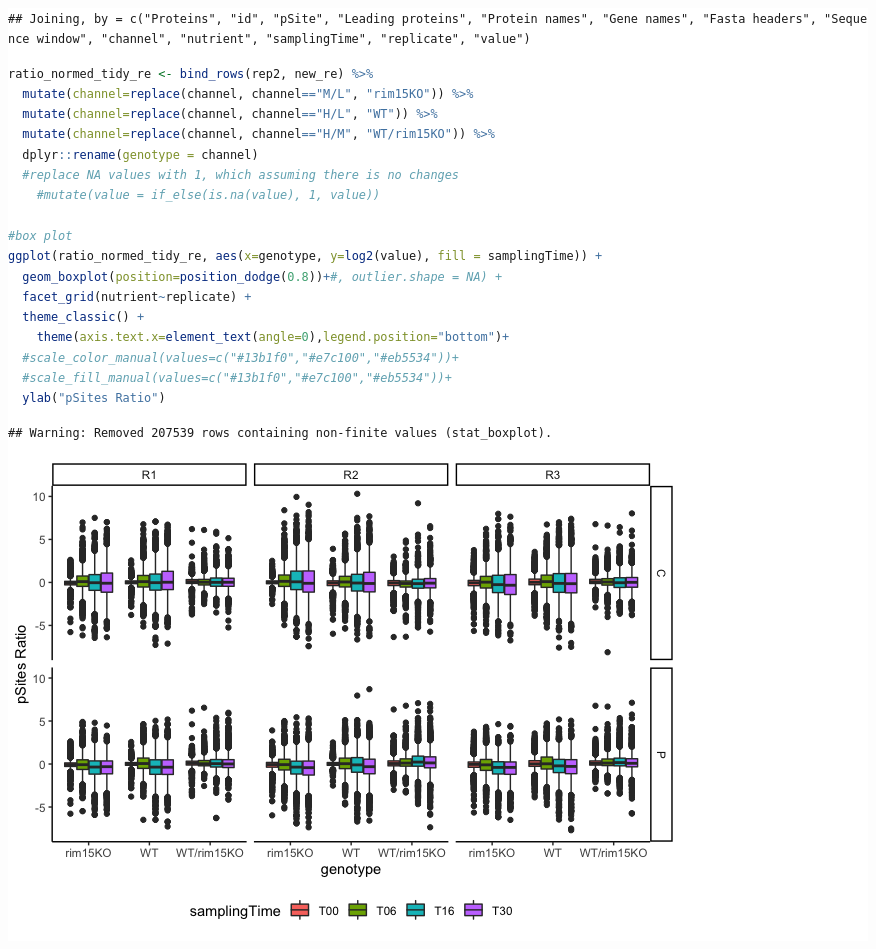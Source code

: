     ## Joining, by = c("Proteins", "id", "pSite", "Leading proteins", "Protein names", "Gene names", "Fasta headers", "Sequence window", "channel", "nutrient", "samplingTime", "replicate", "value")

``` r
ratio_normed_tidy_re <- bind_rows(rep2, new_re) %>%
  mutate(channel=replace(channel, channel=="M/L", "rim15KO")) %>%
  mutate(channel=replace(channel, channel=="H/L", "WT")) %>%
  mutate(channel=replace(channel, channel=="H/M", "WT/rim15KO")) %>%
  dplyr::rename(genotype = channel)
  #replace NA values with 1, which assuming there is no changes
    #mutate(value = if_else(is.na(value), 1, value))

#box plot
ggplot(ratio_normed_tidy_re, aes(x=genotype, y=log2(value), fill = samplingTime)) + 
  geom_boxplot(position=position_dodge(0.8))+#, outlier.shape = NA) +
  facet_grid(nutrient~replicate) +
  theme_classic() +
    theme(axis.text.x=element_text(angle=0),legend.position="bottom")+
  #scale_color_manual(values=c("#13b1f0","#e7c100","#eb5534"))+
  #scale_fill_manual(values=c("#13b1f0","#e7c100","#eb5534"))+
  ylab("pSites Ratio")
```

    ## Warning: Removed 207539 rows containing non-finite values (stat_boxplot).

![](README_figs/README-unnamed-chunk-7-6.png)
